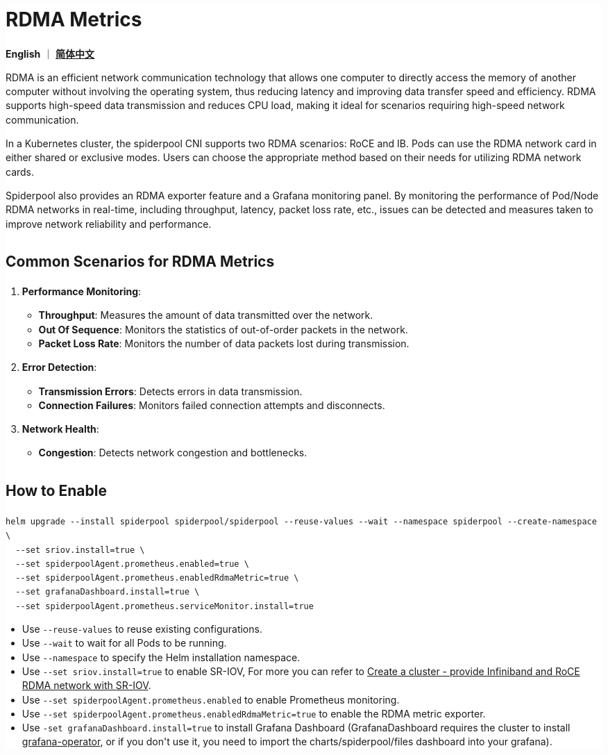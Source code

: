 # RDMA Metrics

**English** ｜ [**简体中文**](./rdma-metrics-zh_CN.md)

RDMA is an efficient network communication technology that allows one computer to directly access the memory of another computer without involving the operating system, thus reducing latency and improving data transfer speed and efficiency. RDMA supports high-speed data transmission and reduces CPU load, making it ideal for scenarios requiring high-speed network communication.

In a Kubernetes cluster, the spiderpool CNI supports two RDMA scenarios: RoCE and IB. Pods can use the RDMA network card in either shared or exclusive modes. Users can choose the appropriate method based on their needs for utilizing RDMA network cards.

Spiderpool also provides an RDMA exporter feature and a Grafana monitoring panel. By monitoring the performance of Pod/Node RDMA networks in real-time, including throughput, latency, packet loss rate, etc., issues can be detected and measures taken to improve network reliability and performance.

## Common Scenarios for RDMA Metrics

1. **Performance Monitoring**:
    - **Throughput**: Measures the amount of data transmitted over the network.
    - **Out Of Sequence**: Monitors the statistics of out-of-order packets in the network.
    - **Packet Loss Rate**: Monitors the number of data packets lost during transmission.

2. **Error Detection**:
    - **Transmission Errors**: Detects errors in data transmission.
    - **Connection Failures**: Monitors failed connection attempts and disconnects.

3. **Network Health**:
    - **Congestion**: Detects network congestion and bottlenecks.

## How to Enable

```shell
helm upgrade --install spiderpool spiderpool/spiderpool --reuse-values --wait --namespace spiderpool --create-namespace \
  --set sriov.install=true \
  --set spiderpoolAgent.prometheus.enabled=true \
  --set spiderpoolAgent.prometheus.enabledRdmaMetric=true \
  --set grafanaDashboard.install=true \
  --set spiderpoolAgent.prometheus.serviceMonitor.install=true
```

- Use `--reuse-values` to reuse existing configurations.
- Use `--wait` to wait for all Pods to be running.
- Use `--namespace` to specify the Helm installation namespace.
- Use `--set sriov.install=true` to enable SR-IOV, For more you can refer to [Create a cluster - provide Infiniband and RoCE RDMA network with SR-IOV](./install/ai/get-started-sriov.md).
- Use `--set spiderpoolAgent.prometheus.enabled` to enable Prometheus monitoring.
- Use `--set spiderpoolAgent.prometheus.enabledRdmaMetric=true` to enable the RDMA metric exporter.
- Use `-set grafanaDashboard.install=true` to install Grafana Dashboard (GrafanaDashboard requires the cluster to install [grafana-operator](https://github.com/grafana/grafana-operator), or if you don't use it, you need to import the charts/spiderpool/files dashboard into your grafana).
